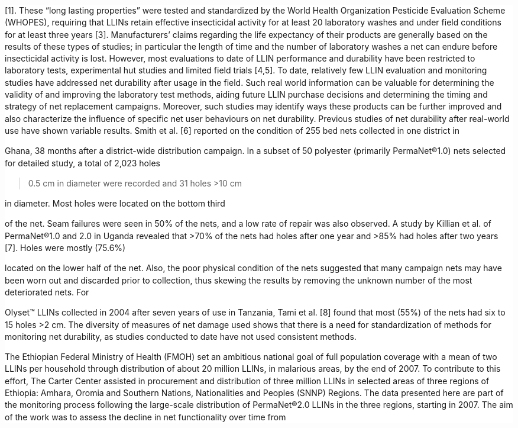 [1]. These “long lasting properties” were tested and standardized by the World Health Organization Pesticide
Evaluation Scheme (WHOPES), requiring that LLINs
retain effective insecticidal activity for at least 20 laboratory washes and under field conditions for at least
three years [3]. Manufacturers’ claims regarding the life
expectancy of their products are generally based on the
results of these types of studies; in particular the length
of time and the number of laboratory washes a net can
endure before insecticidal activity is lost. However, most
evaluations to date of LLIN performance and durability
have been restricted to laboratory tests, experimental hut
studies and limited field trials [4,5]. To date, relatively few
LLIN evaluation and monitoring studies have addressed
net durability after usage in the field. Such real world information can be valuable for determining the validity of
and improving the laboratory test methods, aiding future
LLIN purchase decisions and determining the timing and
strategy of net replacement campaigns. Moreover, such
studies may identify ways these products can be further
improved and also characterize the influence of specific
net user behaviours on net durability.
Previous studies of net durability after real-world use
have shown variable results. Smith et al. [6] reported on
the condition of 255 bed nets collected in one district in

Ghana, 38 months after a district-wide distribution campaign. In a subset of 50 polyester (primarily PermaNet®1.0)
nets selected for detailed study, a total of 2,023 holes
>0.5 cm in diameter were recorded and 31 holes >10 cm

in diameter. Most holes were located on the bottom third

of the net. Seam failures were seen in 50% of the nets,
and a low rate of repair was also observed. A study by
Killian et al. of PermaNet®1.0 and 2.0 in Uganda revealed
that >70% of the nets had holes after one year and >85%
had holes after two years [7]. Holes were mostly (75.6%)



located on the lower half of the net. Also, the poor physical condition of the nets suggested that many campaign
nets may have been worn out and discarded prior to
collection, thus skewing the results by removing the
unknown number of the most deteriorated nets. For

Olyset™ LLINs collected in 2004 after seven years of
use in Tanzania, Tami et al. [8] found that most (55%)
of the nets had six to 15 holes >2 cm. The diversity of
measures of net damage used shows that there is a need
for standardization of methods for monitoring net durability, as studies conducted to date have not used consistent methods.

The Ethiopian Federal Ministry of Health (FMOH) set
an ambitious national goal of full population coverage
with a mean of two LLINs per household through distribution of about 20 million LLINs, in malarious areas,
by the end of 2007. To contribute to this effort, The
Carter Center assisted in procurement and distribution
of three million LLINs in selected areas of three regions of
Ethiopia: Amhara, Oromia and Southern Nations, Nationalities and Peoples (SNNP) Regions. The data presented
here are part of the monitoring process following the
large-scale distribution of PermaNet®2.0 LLINs in the
three regions, starting in 2007. The aim of the work was
to assess the decline in net functionality over time from